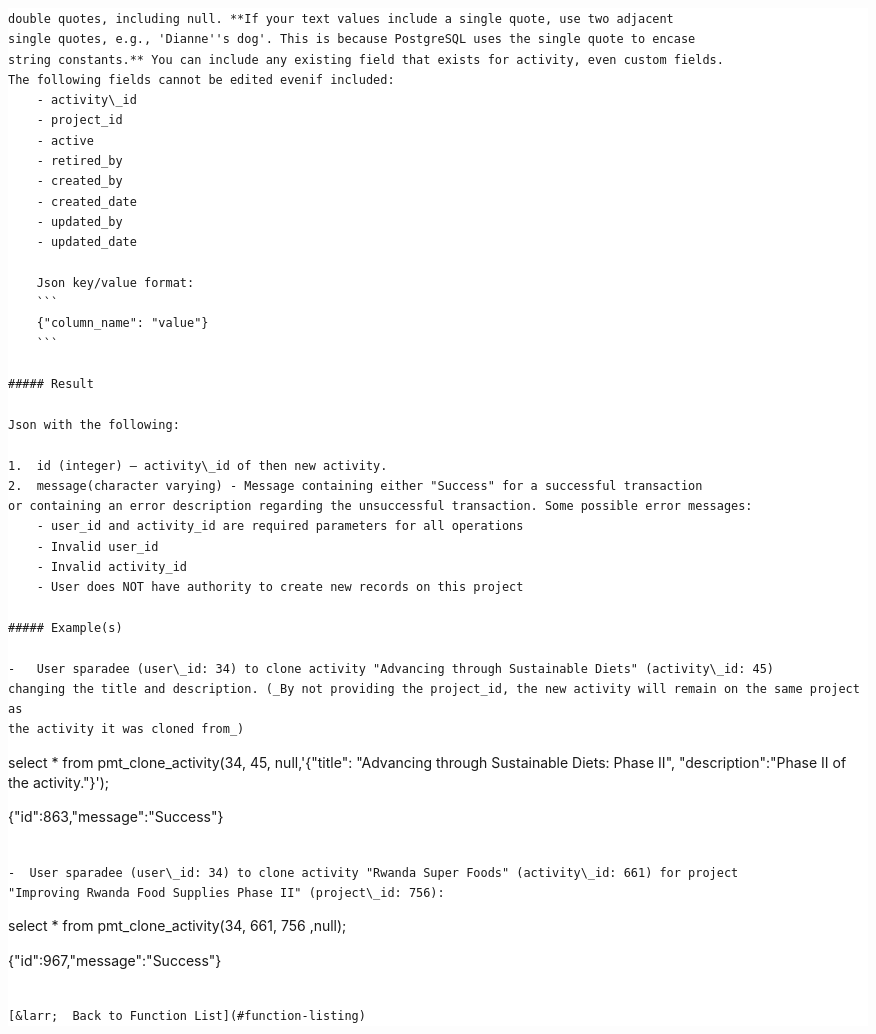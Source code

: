```
double quotes, including null. **If your text values include a single quote, use two adjacent 
single quotes, e.g., 'Dianne''s dog'. This is because PostgreSQL uses the single quote to encase 
string constants.** You can include any existing field that exists for activity, even custom fields. 
The following fields cannot be edited evenif included: 
	- activity\_id
	- project_id
	- active
	- retired_by
	- created_by
	- created_date
	- updated_by
	- updated_date

	Json key/value format:
	```
	{"column_name": "value"}
	```

##### Result

Json with the following:

1.  id (integer) – activity\_id of then new activity.
2.  message(character varying) - Message containing either "Success" for a successful transaction 
or containing an error description regarding the unsuccessful transaction. Some possible error messages:
	- user_id and activity_id are required parameters for all operations
	- Invalid user_id
	- Invalid activity_id
	- User does NOT have authority to create new records on this project

##### Example(s)

-   User sparadee (user\_id: 34) to clone activity "Advancing through Sustainable Diets" (activity\_id: 45) 
changing the title and description. (_By not providing the project_id, the new activity will remain on the same project as
the activity it was cloned from_)

```
select * from pmt_clone_activity(34, 45, null,'{"title": "Advancing through Sustainable Diets: Phase II", 
"description":"Phase II of the activity."}');
```

```
{"id":863,"message":"Success"}
```

-  User sparadee (user\_id: 34) to clone activity "Rwanda Super Foods" (activity\_id: 661) for project 
"Improving Rwanda Food Supplies Phase II" (project\_id: 756):

```
select * from pmt_clone_activity(34, 661, 756 ,null);
```

```
{"id":967,"message":"Success"}
```

[&larr;  Back to Function List](#function-listing)

```